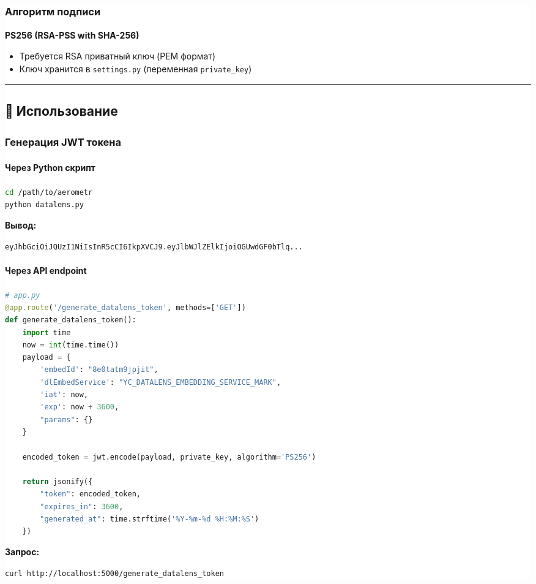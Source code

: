 ### Алгоритм подписи

**PS256 (RSA-PSS with SHA-256)**
- Требуется RSA приватный ключ (PEM формат)
- Ключ хранится в `settings.py` (переменная `private_key`)

---

## 🚀 Использование

### Генерация JWT токена

#### Через Python скрипт

```bash
cd /path/to/aerometr
python datalens.py
```

**Вывод:**
```
eyJhbGciOiJQUzI1NiIsInR5cCI6IkpXVCJ9.eyJlbWJlZElkIjoiOGUwdGF0bTlq...
```

#### Через API endpoint

```python
# app.py
@app.route('/generate_datalens_token', methods=['GET'])
def generate_datalens_token():
    import time
    now = int(time.time())
    payload = {
        'embedId': "8e0tatm9jpjit",
        'dlEmbedService': "YC_DATALENS_EMBEDDING_SERVICE_MARK",
        'iat': now,
        'exp': now + 3600,
        "params": {}
    }
    
    encoded_token = jwt.encode(payload, private_key, algorithm='PS256')
    
    return jsonify({
        "token": encoded_token,
        "expires_in": 3600,
        "generated_at": time.strftime('%Y-%m-%d %H:%M:%S')
    })
```

**Запрос:**
```bash
curl http://localhost:5000/generate_datalens_token
```
